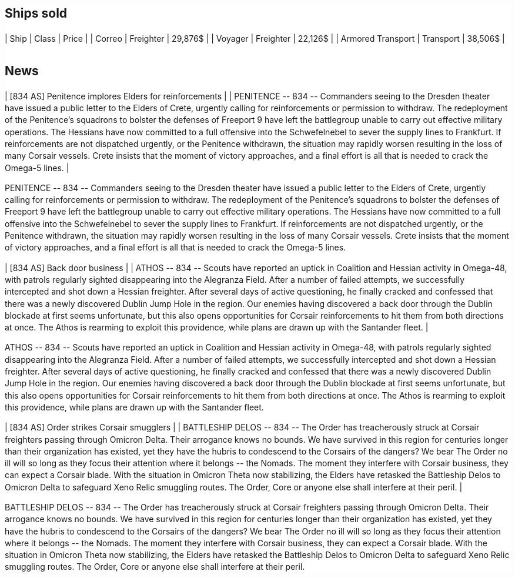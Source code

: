 

## Ships sold

| Ship | Class | Price |
| Correo | Freighter | 29,876$ |
| Voyager | Freighter | 22,126$ |
| Armored Transport | Transport | 38,506$ |



## News

| [834 AS] Penitence implores Elders for reinforcements |
| PENITENCE -- 834 -- Commanders seeing to the Dresden theater have issued a public letter to the Elders of Crete, urgently calling for reinforcements or permission to withdraw. The redeployment of the Penitence’s squadrons to bolster the defenses of Freeport 9 have left the battlegroup unable to carry out effective military operations. The Hessians have now committed to a full offensive into the Schwefelnebel to sever the supply lines to Frankfurt. If reinforcements are not dispatched urgently, or the Penitence withdrawn, the situation may rapidly worsen resulting in the loss of many Corsair vessels. Crete insists that the moment of victory approaches, and a final effort is all that is needed to crack the Omega-5 lines. |


PENITENCE -- 834 -- Commanders seeing to the Dresden theater have issued a public letter to the Elders of Crete, urgently calling for reinforcements or permission to withdraw. The redeployment of the Penitence’s squadrons to bolster the defenses of Freeport 9 have left the battlegroup unable to carry out effective military operations. The Hessians have now committed to a full offensive into the Schwefelnebel to sever the supply lines to Frankfurt. If reinforcements are not dispatched urgently, or the Penitence withdrawn, the situation may rapidly worsen resulting in the loss of many Corsair vessels. Crete insists that the moment of victory approaches, and a final effort is all that is needed to crack the Omega-5 lines.

| [834 AS] Back door business |
| ATHOS -- 834 -- Scouts have reported an uptick in Coalition and Hessian activity in Omega-48, with patrols regularly sighted disappearing into the Alegranza Field. After a number of failed attempts, we successfully intercepted and shot down a Hessian freighter. After several days of active questioning, he finally cracked and confessed that there was a newly discovered Dublin Jump Hole in the region. Our enemies having discovered a back door through the Dublin blockade at first seems unfortunate, but this also opens opportunities for Corsair reinforcements to hit them from both directions at once. The Athos is rearming to exploit this providence, while plans are drawn up with the Santander fleet. |


ATHOS -- 834 -- Scouts have reported an uptick in Coalition and Hessian activity in Omega-48, with patrols regularly sighted disappearing into the Alegranza Field. After a number of failed attempts, we successfully intercepted and shot down a Hessian freighter. After several days of active questioning, he finally cracked and confessed that there was a newly discovered Dublin Jump Hole in the region. Our enemies having discovered a back door through the Dublin blockade at first seems unfortunate, but this also opens opportunities for Corsair reinforcements to hit them from both directions at once. The Athos is rearming to exploit this providence, while plans are drawn up with the Santander fleet.

| [834 AS] Order strikes Corsair smugglers |
| BATTLESHIP DELOS -- 834 -- The Order has treacherously struck at Corsair freighters passing through Omicron Delta. Their arrogance knows no bounds. We have survived in this region for centuries longer than their organization has existed, yet they have the hubris to condescend to the Corsairs of the dangers? We bear The Order no ill will so long as they focus their attention where it belongs -- the Nomads. The moment they interfere with Corsair business, they can expect a Corsair blade. With the situation in Omicron Theta now stabilizing, the Elders have retasked the Battleship Delos to Omicron Delta to safeguard Xeno Relic smuggling routes. The Order, Core or anyone else shall interfere at their peril. |


BATTLESHIP DELOS -- 834 -- The Order has treacherously struck at Corsair freighters passing through Omicron Delta. Their arrogance knows no bounds. We have survived in this region for centuries longer than their organization has existed, yet they have the hubris to condescend to the Corsairs of the dangers? We bear The Order no ill will so long as they focus their attention where it belongs -- the Nomads. The moment they interfere with Corsair business, they can expect a Corsair blade. With the situation in Omicron Theta now stabilizing, the Elders have retasked the Battleship Delos to Omicron Delta to safeguard Xeno Relic smuggling routes. The Order, Core or anyone else shall interfere at their peril.
